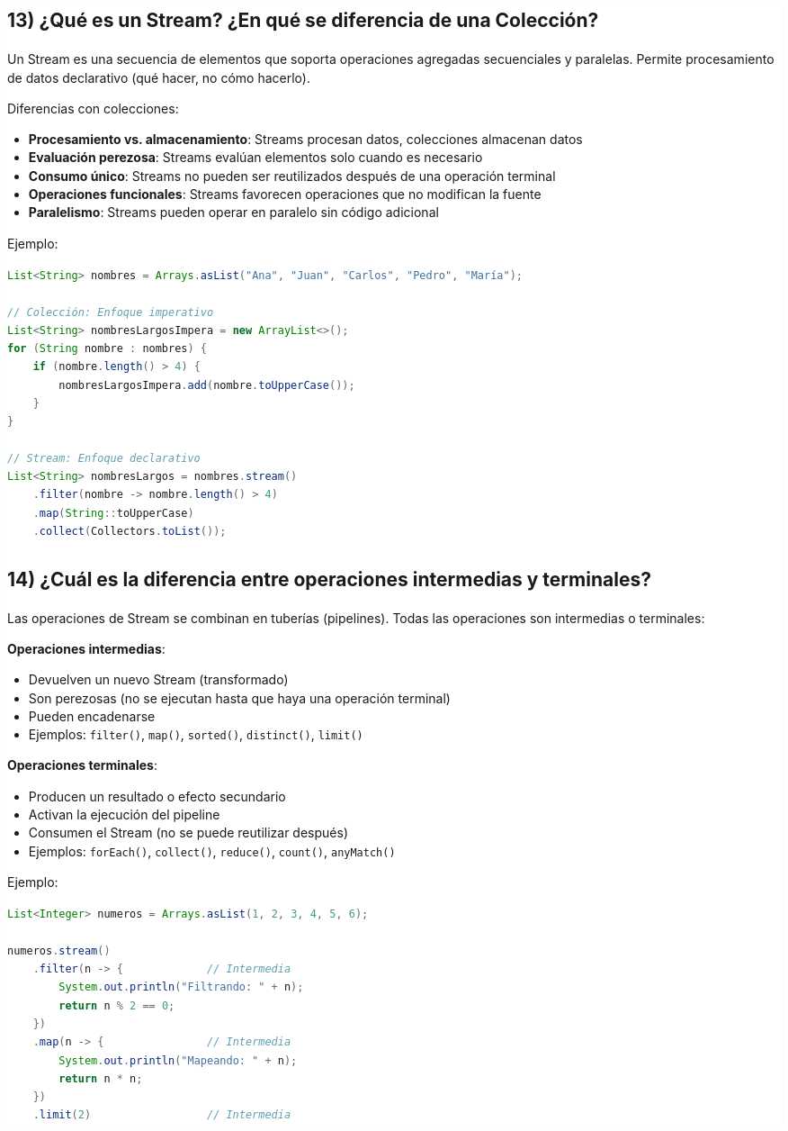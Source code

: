 ## 13) ¿Qué es un Stream? ¿En qué se diferencia de una Colección?

Un Stream es una secuencia de elementos que soporta operaciones agregadas secuenciales y paralelas. Permite procesamiento de datos declarativo (qué hacer, no cómo hacerlo).

Diferencias con colecciones:

- **Procesamiento vs. almacenamiento**: Streams procesan datos, colecciones almacenan datos
- **Evaluación perezosa**: Streams evalúan elementos solo cuando es necesario
- **Consumo único**: Streams no pueden ser reutilizados después de una operación terminal
- **Operaciones funcionales**: Streams favorecen operaciones que no modifican la fuente
- **Paralelismo**: Streams pueden operar en paralelo sin código adicional

Ejemplo:
```java
List<String> nombres = Arrays.asList("Ana", "Juan", "Carlos", "Pedro", "María");

// Colección: Enfoque imperativo
List<String> nombresLargosImpera = new ArrayList<>();
for (String nombre : nombres) {
    if (nombre.length() > 4) {
        nombresLargosImpera.add(nombre.toUpperCase());
    }
}

// Stream: Enfoque declarativo
List<String> nombresLargos = nombres.stream()
    .filter(nombre -> nombre.length() > 4)
    .map(String::toUpperCase)
    .collect(Collectors.toList());
```

## 14) ¿Cuál es la diferencia entre operaciones intermedias y terminales?

Las operaciones de Stream se combinan en tuberías (pipelines). Todas las operaciones son intermedias o terminales:

**Operaciones intermedias**:

- Devuelven un nuevo Stream (transformado)
- Son perezosas (no se ejecutan hasta que haya una operación terminal)
- Pueden encadenarse
- Ejemplos: `filter()`, `map()`, `sorted()`, `distinct()`, `limit()`

**Operaciones terminales**:

- Producen un resultado o efecto secundario
- Activan la ejecución del pipeline
- Consumen el Stream (no se puede reutilizar después)
- Ejemplos: `forEach()`, `collect()`, `reduce()`, `count()`, `anyMatch()`

Ejemplo:
```java
List<Integer> numeros = Arrays.asList(1, 2, 3, 4, 5, 6);

numeros.stream()
    .filter(n -> {             // Intermedia
        System.out.println("Filtrando: " + n);
        return n % 2 == 0;
    })
    .map(n -> {                // Intermedia
        System.out.println("Mapeando: " + n);
        return n * n;
    })
    .limit(2)                  // Intermedia
```